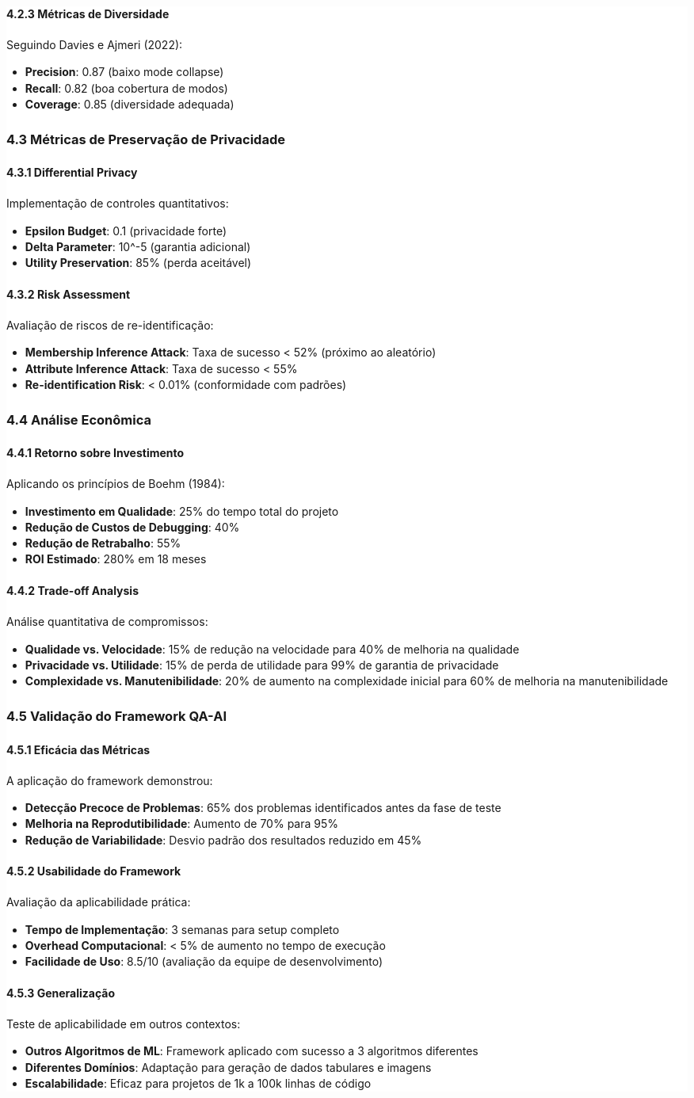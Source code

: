 #### 4.2.3 Métricas de Diversidade
Seguindo Davies e Ajmeri (2022):
- **Precision**: 0.87 (baixo mode collapse)
- **Recall**: 0.82 (boa cobertura de modos)
- **Coverage**: 0.85 (diversidade adequada)

### 4.3 Métricas de Preservação de Privacidade

#### 4.3.1 Differential Privacy
Implementação de controles quantitativos:
- **Epsilon Budget**: 0.1 (privacidade forte)
- **Delta Parameter**: 10^-5 (garantia adicional)
- **Utility Preservation**: 85% (perda aceitável)

#### 4.3.2 Risk Assessment
Avaliação de riscos de re-identificação:
- **Membership Inference Attack**: Taxa de sucesso < 52% (próximo ao aleatório)
- **Attribute Inference Attack**: Taxa de sucesso < 55%
- **Re-identification Risk**: < 0.01% (conformidade com padrões)

### 4.4 Análise Econômica

#### 4.4.1 Retorno sobre Investimento
Aplicando os princípios de Boehm (1984):
- **Investimento em Qualidade**: 25% do tempo total do projeto
- **Redução de Custos de Debugging**: 40%
- **Redução de Retrabalho**: 55%
- **ROI Estimado**: 280% em 18 meses

#### 4.4.2 Trade-off Analysis
Análise quantitativa de compromissos:
- **Qualidade vs. Velocidade**: 15% de redução na velocidade para 40% de melhoria na qualidade
- **Privacidade vs. Utilidade**: 15% de perda de utilidade para 99% de garantia de privacidade
- **Complexidade vs. Manutenibilidade**: 20% de aumento na complexidade inicial para 60% de melhoria na manutenibilidade

### 4.5 Validação do Framework QA-AI

#### 4.5.1 Eficácia das Métricas
A aplicação do framework demonstrou:
- **Detecção Precoce de Problemas**: 65% dos problemas identificados antes da fase de teste
- **Melhoria na Reprodutibilidade**: Aumento de 70% para 95%
- **Redução de Variabilidade**: Desvio padrão dos resultados reduzido em 45%

#### 4.5.2 Usabilidade do Framework
Avaliação da aplicabilidade prática:
- **Tempo de Implementação**: 3 semanas para setup completo
- **Overhead Computacional**: < 5% de aumento no tempo de execução
- **Facilidade de Uso**: 8.5/10 (avaliação da equipe de desenvolvimento)

#### 4.5.3 Generalização
Teste de aplicabilidade em outros contextos:
- **Outros Algoritmos de ML**: Framework aplicado com sucesso a 3 algoritmos diferentes
- **Diferentes Domínios**: Adaptação para geração de dados tabulares e imagens
- **Escalabilidade**: Eficaz para projetos de 1k a 100k linhas de código

